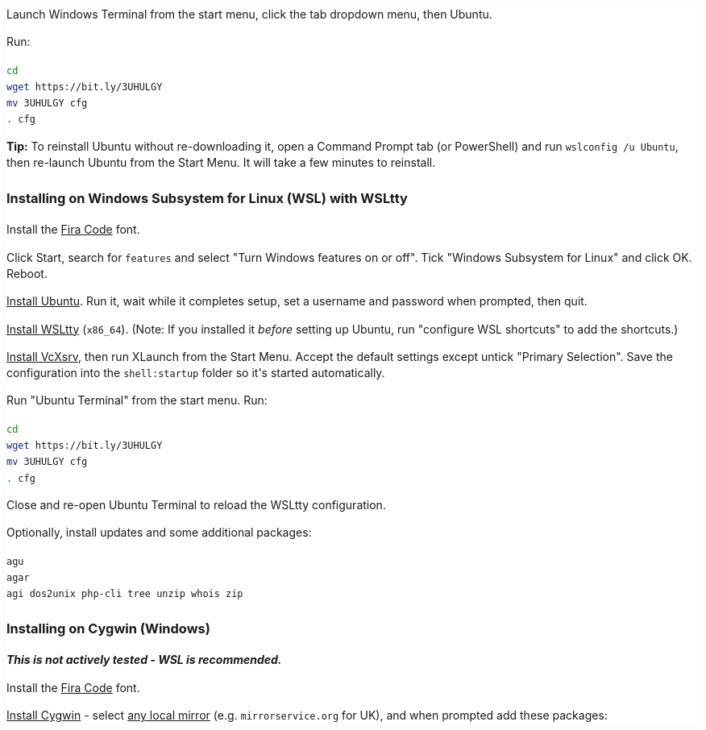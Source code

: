 Launch Windows Terminal from the start menu, click the tab dropdown menu, then Ubuntu.

Run:

```bash
cd
wget https://bit.ly/3UHULGY
mv 3UHULGY cfg
. cfg
```

**Tip:** To reinstall Ubuntu without re-downloading it, open a Command Prompt tab (or PowerShell) and run `wslconfig /u Ubuntu`, then re-launch Ubuntu from the Start Menu. It will take a few minutes to reinstall.

### Installing on Windows Subsystem for Linux (WSL) with WSLtty

Install the [Fira Code](https://github.com/tonsky/FiraCode) font.

Click Start, search for `features` and select "Turn Windows features on or off". Tick "Windows Subsystem for Linux" and click OK. Reboot.

[Install Ubuntu](https://www.microsoft.com/en-us/p/ubuntu/9nblggh4msv6?activetab=pivot:overviewtab). Run it, wait while it completes setup, set a username and password when prompted, then quit.

[Install WSLtty](https://github.com/mintty/wsltty) (`x86_64`). (Note: If you installed it _before_ setting up Ubuntu, run "configure WSL shortcuts" to add the shortcuts.)

[Install VcXsrv](https://sourceforge.net/projects/vcxsrv/), then run XLaunch from the Start Menu. Accept the default settings except untick "Primary Selection". Save the configuration into the `shell:startup` folder so it's started automatically.

Run "Ubuntu Terminal" from the start menu. Run:

```bash
cd
wget https://bit.ly/3UHULGY
mv 3UHULGY cfg
. cfg
```

Close and re-open Ubuntu Terminal to reload the WSLtty configuration.

Optionally, install updates and some additional packages:

```bash
agu
agar
agi dos2unix php-cli tree unzip whois zip
```

### Installing on Cygwin (Windows)

**_This is not actively tested - WSL is recommended._**

Install the [Fira Code](https://github.com/tonsky/FiraCode) font.

[Install Cygwin](https://cygwin.com/install.html) - select [any local mirror](https://cygwin.com/mirrors.html) (e.g. `mirrorservice.org` for UK), and when prompted add these packages:
